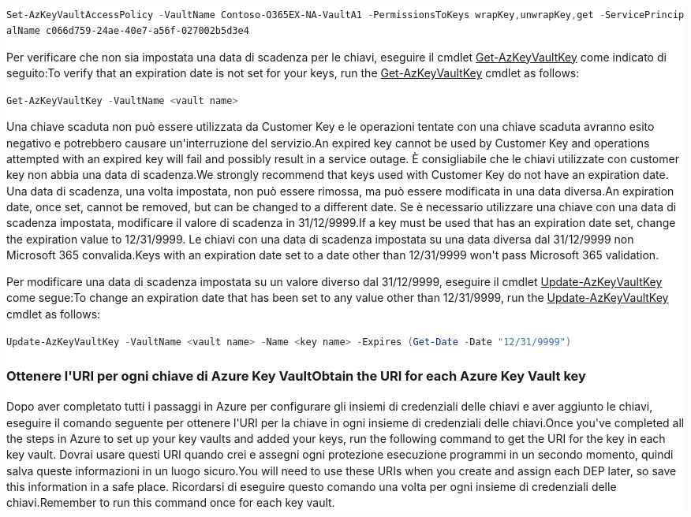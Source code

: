   ```powershell
  Set-AzKeyVaultAccessPolicy -VaultName Contoso-O365EX-NA-VaultA1 -PermissionsToKeys wrapKey,unwrapKey,get -ServicePrincipalName c066d759-24ae-40e7-a56f-027002b5d3e4
  ```

<span data-ttu-id="19a32-291">Per verificare che non sia impostata una data di scadenza per le chiavi, eseguire il cmdlet [Get-AzKeyVaultKey](/powershell/module/az.keyvault/get-azkeyvault) come indicato di seguito:</span><span class="sxs-lookup"><span data-stu-id="19a32-291">To verify that an expiration date is not set for your keys, run the [Get-AzKeyVaultKey](/powershell/module/az.keyvault/get-azkeyvault) cmdlet as follows:</span></span>
  
```powershell
Get-AzKeyVaultKey -VaultName <vault name>
```

<span data-ttu-id="19a32-292">Una chiave scaduta non può essere utilizzata da Customer Key e le operazioni tentate con una chiave scaduta avranno esito negativo e potrebbero causare un'interruzione del servizio.</span><span class="sxs-lookup"><span data-stu-id="19a32-292">An expired key cannot be used by Customer Key and operations attempted with an expired key will fail and possibly result in a service outage.</span></span> <span data-ttu-id="19a32-293">È consigliabile che le chiavi utilizzate con customer key non abbia una data di scadenza.</span><span class="sxs-lookup"><span data-stu-id="19a32-293">We strongly recommend that keys used with Customer Key do not have an expiration date.</span></span> <span data-ttu-id="19a32-294">Una data di scadenza, una volta impostata, non può essere rimossa, ma può essere modificata in una data diversa.</span><span class="sxs-lookup"><span data-stu-id="19a32-294">An expiration date, once set, cannot be removed, but can be changed to a different date.</span></span> <span data-ttu-id="19a32-295">Se è necessario utilizzare una chiave con una data di scadenza impostata, modificare il valore di scadenza in 31/12/9999.</span><span class="sxs-lookup"><span data-stu-id="19a32-295">If a key must be used that has an expiration date set, change the expiration value to 12/31/9999.</span></span> <span data-ttu-id="19a32-296">Le chiavi con una data di scadenza impostata su una data diversa dal 31/12/9999 non Microsoft 365 convalida.</span><span class="sxs-lookup"><span data-stu-id="19a32-296">Keys with an expiration date set to a date other than 12/31/9999 won't pass Microsoft 365 validation.</span></span>
  
<span data-ttu-id="19a32-297">Per modificare una data di scadenza impostata su un valore diverso dal 31/12/9999, eseguire il cmdlet [Update-AzKeyVaultKey](/powershell/module/az.keyvault/update-azkeyvaultkey) come segue:</span><span class="sxs-lookup"><span data-stu-id="19a32-297">To change an expiration date that has been set to any value other than 12/31/9999, run the [Update-AzKeyVaultKey](/powershell/module/az.keyvault/update-azkeyvaultkey) cmdlet as follows:</span></span>
  
```powershell
Update-AzKeyVaultKey -VaultName <vault name> -Name <key name> -Expires (Get-Date -Date "12/31/9999")
```

### <a name="obtain-the-uri-for-each-azure-key-vault-key"></a><span data-ttu-id="19a32-298">Ottenere l'URI per ogni chiave di Azure Key Vault</span><span class="sxs-lookup"><span data-stu-id="19a32-298">Obtain the URI for each Azure Key Vault key</span></span>

<span data-ttu-id="19a32-299">Dopo aver completato tutti i passaggi in Azure per configurare gli insiemi di credenziali delle chiavi e aver aggiunto le chiavi, eseguire il comando seguente per ottenere l'URI per la chiave in ogni insieme di credenziali delle chiavi.</span><span class="sxs-lookup"><span data-stu-id="19a32-299">Once you've completed all the steps in Azure to set up your key vaults and added your keys, run the following command to get the URI for the key in each key vault.</span></span> <span data-ttu-id="19a32-300">Dovrai usare questi URI quando crei e assegni ogni protezione esecuzione programmi in un secondo momento, quindi salva queste informazioni in un luogo sicuro.</span><span class="sxs-lookup"><span data-stu-id="19a32-300">You will need to use these URIs when you create and assign each DEP later, so save this information in a safe place.</span></span> <span data-ttu-id="19a32-301">Ricordarsi di eseguire questo comando una volta per ogni insieme di credenziali delle chiavi.</span><span class="sxs-lookup"><span data-stu-id="19a32-301">Remember to run this command once for each key vault.</span></span>
  